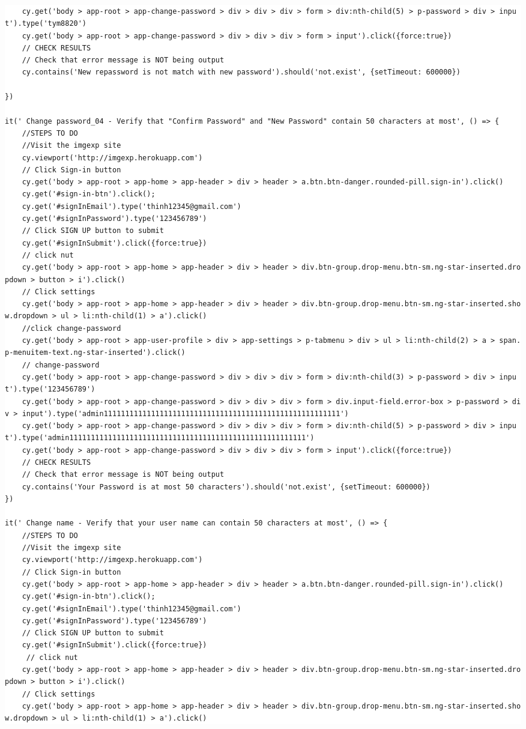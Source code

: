         cy.get('body > app-root > app-change-password > div > div > div > form > div:nth-child(5) > p-password > div > input').type('tym8820')
        cy.get('body > app-root > app-change-password > div > div > div > form > input').click({force:true})
        // CHECK RESULTS
        // Check that error message is NOT being output
        cy.contains('New repassword is not match with new password').should('not.exist', {setTimeout: 600000})

    })

    it(' Change password_04 - Verify that "Confirm Password" and "New Password" contain 50 characters at most', () => {
        //STEPS TO DO 
        //Visit the imgexp site
        cy.viewport('http://imgexp.herokuapp.com')
        // Click Sign-in button
        cy.get('body > app-root > app-home > app-header > div > header > a.btn.btn-danger.rounded-pill.sign-in').click()
        cy.get('#sign-in-btn').click();
        cy.get('#signInEmail').type('thinh12345@gmail.com')
        cy.get('#signInPassword').type('123456789')
        // Click SIGN UP button to submit
        cy.get('#signInSubmit').click({force:true})
        // click nut 
        cy.get('body > app-root > app-home > app-header > div > header > div.btn-group.drop-menu.btn-sm.ng-star-inserted.dropdown > button > i').click()
        // Click settings
        cy.get('body > app-root > app-home > app-header > div > header > div.btn-group.drop-menu.btn-sm.ng-star-inserted.show.dropdown > ul > li:nth-child(1) > a').click()
        //click change-password
        cy.get('body > app-root > app-user-profile > div > app-settings > p-tabmenu > div > ul > li:nth-child(2) > a > span.p-menuitem-text.ng-star-inserted').click()
        // change-password
        cy.get('body > app-root > app-change-password > div > div > div > form > div:nth-child(3) > p-password > div > input').type('123456789')
        cy.get('body > app-root > app-change-password > div > div > div > form > div.input-field.error-box > p-password > div > input').type('admin1111111111111111111111111111111111111111111111111111111')
        cy.get('body > app-root > app-change-password > div > div > div > form > div:nth-child(5) > p-password > div > input').type('admin1111111111111111111111111111111111111111111111111111111')
        cy.get('body > app-root > app-change-password > div > div > div > form > input').click({force:true})
        // CHECK RESULTS
        // Check that error message is NOT being output
        cy.contains('Your Password is at most 50 characters').should('not.exist', {setTimeout: 600000})
    })

    it(' Change name - Verify that your user name can contain 50 characters at most', () => {
        //STEPS TO DO 
        //Visit the imgexp site
        cy.viewport('http://imgexp.herokuapp.com')
        // Click Sign-in button
        cy.get('body > app-root > app-home > app-header > div > header > a.btn.btn-danger.rounded-pill.sign-in').click()
        cy.get('#sign-in-btn').click();
        cy.get('#signInEmail').type('thinh12345@gmail.com')
        cy.get('#signInPassword').type('123456789')
        // Click SIGN UP button to submit
        cy.get('#signInSubmit').click({force:true})
         // click nut 
        cy.get('body > app-root > app-home > app-header > div > header > div.btn-group.drop-menu.btn-sm.ng-star-inserted.dropdown > button > i').click()
        // Click settings
        cy.get('body > app-root > app-home > app-header > div > header > div.btn-group.drop-menu.btn-sm.ng-star-inserted.show.dropdown > ul > li:nth-child(1) > a').click()